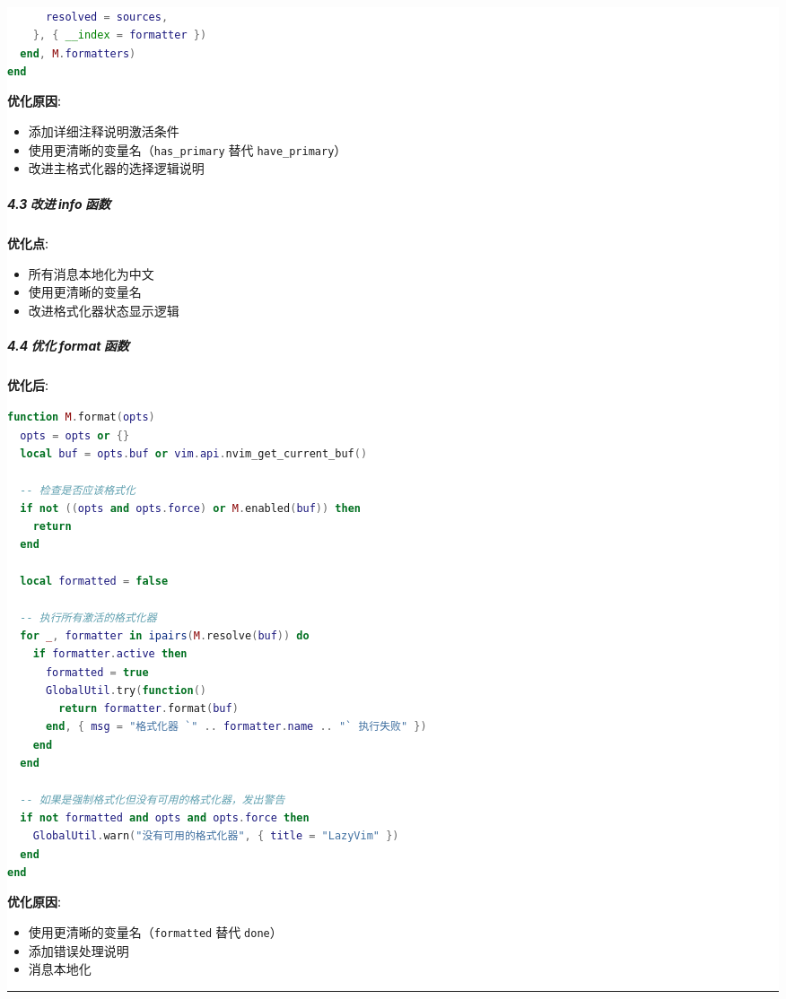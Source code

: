 ```lua
      resolved = sources,
    }, { __index = formatter })
  end, M.formatters)
end
```

**优化原因**:
- 添加详细注释说明激活条件
- 使用更清晰的变量名（`has_primary` 替代 `have_primary`）
- 改进主格式化器的选择逻辑说明

##### 4.3 改进 info 函数
**优化点**:
- 所有消息本地化为中文
- 使用更清晰的变量名
- 改进格式化器状态显示逻辑

##### 4.4 优化 format 函数
**优化后**:
```lua
function M.format(opts)
  opts = opts or {}
  local buf = opts.buf or vim.api.nvim_get_current_buf()
  
  -- 检查是否应该格式化
  if not ((opts and opts.force) or M.enabled(buf)) then
    return
  end

  local formatted = false
  
  -- 执行所有激活的格式化器
  for _, formatter in ipairs(M.resolve(buf)) do
    if formatter.active then
      formatted = true
      GlobalUtil.try(function()
        return formatter.format(buf)
      end, { msg = "格式化器 `" .. formatter.name .. "` 执行失败" })
    end
  end

  -- 如果是强制格式化但没有可用的格式化器，发出警告
  if not formatted and opts and opts.force then
    GlobalUtil.warn("没有可用的格式化器", { title = "LazyVim" })
  end
end
```

**优化原因**:
- 使用更清晰的变量名（`formatted` 替代 `done`）
- 添加错误处理说明
- 消息本地化

---